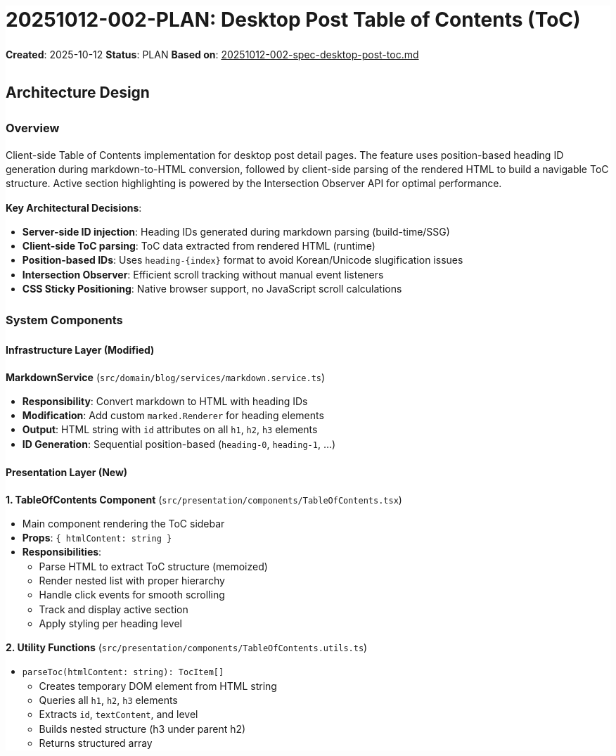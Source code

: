 # 20251012-002-PLAN: Desktop Post Table of Contents (ToC)

**Created**: 2025-10-12
**Status**: PLAN
**Based on**: [20251012-002-spec-desktop-post-toc.md](../specs/20251012-002-spec-desktop-post-toc.md)

## Architecture Design

### Overview

Client-side Table of Contents implementation for desktop post detail pages. The feature uses position-based heading ID generation during markdown-to-HTML conversion, followed by client-side parsing of the rendered HTML to build a navigable ToC structure. Active section highlighting is powered by the Intersection Observer API for optimal performance.

**Key Architectural Decisions**:
- **Server-side ID injection**: Heading IDs generated during markdown parsing (build-time/SSG)
- **Client-side ToC parsing**: ToC data extracted from rendered HTML (runtime)
- **Position-based IDs**: Uses `heading-{index}` format to avoid Korean/Unicode slugification issues
- **Intersection Observer**: Efficient scroll tracking without manual event listeners
- **CSS Sticky Positioning**: Native browser support, no JavaScript scroll calculations

### System Components

#### Infrastructure Layer (Modified)

**MarkdownService** (`src/domain/blog/services/markdown.service.ts`)
- **Responsibility**: Convert markdown to HTML with heading IDs
- **Modification**: Add custom `marked.Renderer` for heading elements
- **Output**: HTML string with `id` attributes on all `h1`, `h2`, `h3` elements
- **ID Generation**: Sequential position-based (`heading-0`, `heading-1`, ...)

#### Presentation Layer (New)

**1. TableOfContents Component** (`src/presentation/components/TableOfContents.tsx`)
- Main component rendering the ToC sidebar
- **Props**: `{ htmlContent: string }`
- **Responsibilities**:
  - Parse HTML to extract ToC structure (memoized)
  - Render nested list with proper hierarchy
  - Handle click events for smooth scrolling
  - Track and display active section
  - Apply styling per heading level

**2. Utility Functions** (`src/presentation/components/TableOfContents.utils.ts`)
- `parseToc(htmlContent: string): TocItem[]`
  - Creates temporary DOM element from HTML string
  - Queries all `h1`, `h2`, `h3` elements
  - Extracts `id`, `textContent`, and level
  - Builds nested structure (h3 under parent h2)
  - Returns structured array
